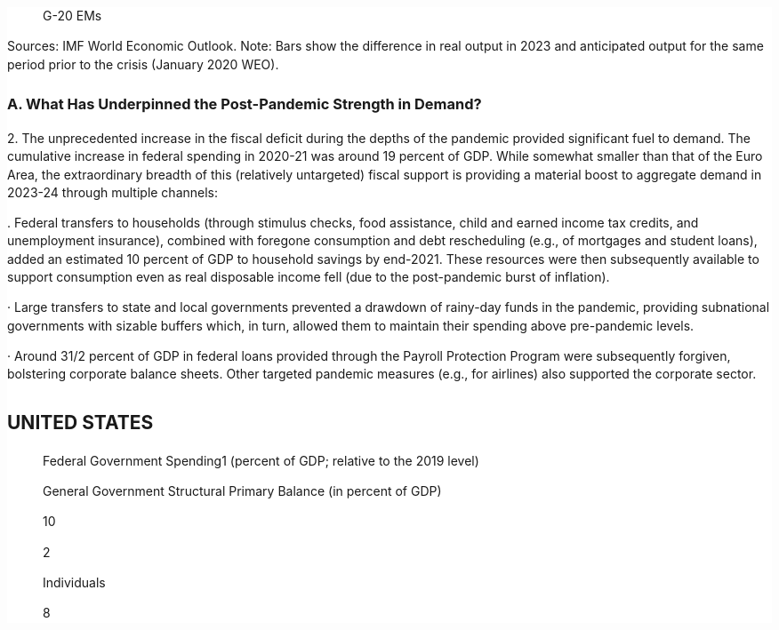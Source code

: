 
<figure>

G-20 EMs

</figure>

Sources: IMF World Economic Outlook.
Note: Bars show the difference in real output in 2023 and anticipated output for the same
period prior to the crisis (January 2020 WEO).


### A. What Has Underpinned the Post-Pandemic Strength in Demand?

2\.
The unprecedented increase in the fiscal deficit during the depths of the pandemic
provided significant fuel to demand. The cumulative increase in federal spending in 2020-21 was
around 19 percent of GDP. While somewhat smaller than that of the Euro Area, the extraordinary
breadth of this (relatively untargeted) fiscal support is providing a material boost to aggregate
demand in 2023-24 through multiple channels:

. Federal transfers to households (through stimulus checks, food assistance, child and earned
income tax credits, and unemployment insurance), combined with foregone consumption and
debt rescheduling (e.g., of mortgages and student loans), added an estimated 10 percent of
GDP to household savings by end-2021. These resources were then subsequently available to
support consumption even as real disposable income fell (due to the post-pandemic burst of
inflation).

· Large transfers to state and local governments prevented a drawdown of rainy-day funds in the
pandemic, providing subnational governments with sizable buffers which, in turn, allowed them
to maintain their spending above pre-pandemic levels.

· Around 31/2 percent of GDP in federal loans provided through the Payroll Protection Program
were subsequently forgiven, bolstering corporate balance sheets. Other targeted pandemic
measures (e.g., for airlines) also supported the corporate sector.






## UNITED STATES


<figure>

Federal Government Spending1
(percent of GDP; relative to the 2019 level)

General Government Structural Primary Balance
(in percent of GDP)

10

2

Individuals

8
